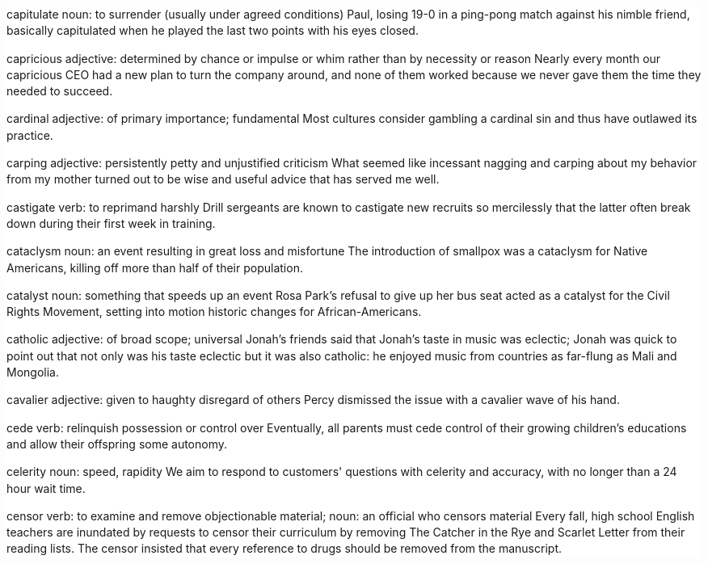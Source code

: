capitulate
noun: to surrender (usually under agreed conditions)
Paul, losing 19-0 in a ping-pong match against his nimble friend, basically capitulated when he played the last two points with his eyes closed.

capricious
adjective: determined by chance or impulse or whim rather than by necessity or reason
Nearly every month our capricious CEO had a new plan to turn the company around, and none of them worked because we never gave them the time they needed to succeed.

cardinal
adjective: of primary importance; fundamental
Most cultures consider gambling a cardinal sin and thus have outlawed its practice.

carping
adjective: persistently petty and unjustified criticism
What seemed like incessant nagging and carping about my behavior from my mother turned out to be wise and useful advice that has served me well.

castigate
verb: to reprimand harshly
Drill sergeants are known to castigate new recruits so mercilessly that the latter often break down during their first week in training.

cataclysm
noun: an event resulting in great loss and misfortune
The introduction of smallpox was a cataclysm for Native Americans, killing off more than half of their population.

catalyst
noun: something that speeds up an event
Rosa Park’s refusal to give up her bus seat acted as a catalyst for the Civil Rights Movement, setting into motion historic changes for African-Americans.

catholic
adjective: of broad scope; universal
Jonah’s friends said that Jonah’s taste in music was eclectic; Jonah was quick to point out that not only was his taste eclectic but it was also catholic: he enjoyed music from countries as far-flung as Mali and Mongolia.

cavalier
adjective: given to haughty disregard of others
Percy dismissed the issue with a cavalier wave of his hand.

cede
verb: relinquish possession or control over
Eventually, all parents must cede control of their growing children’s educations and allow their offspring some autonomy.

celerity
noun: speed, rapidity
We aim to respond to customers' questions with celerity and accuracy, with no longer than a 24 hour wait time.

censor
verb: to examine and remove objectionable material; noun: an official who censors material
Every fall, high school English teachers are inundated by requests to censor their curriculum by removing The Catcher in the Rye and Scarlet Letter from their reading lists. The censor insisted that every reference to drugs should be removed from the manuscript.
